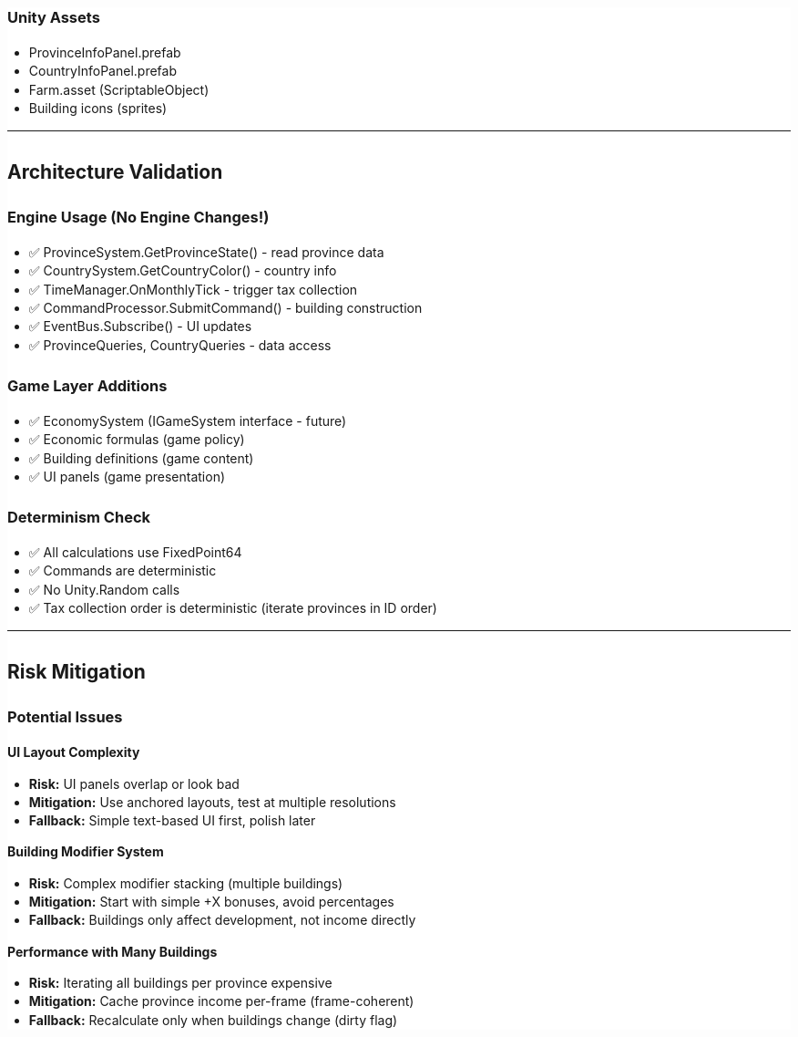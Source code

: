 ### Unity Assets
- ProvinceInfoPanel.prefab
- CountryInfoPanel.prefab
- Farm.asset (ScriptableObject)
- Building icons (sprites)

---

## Architecture Validation

### Engine Usage (No Engine Changes!)
- ✅ ProvinceSystem.GetProvinceState() - read province data
- ✅ CountrySystem.GetCountryColor() - country info
- ✅ TimeManager.OnMonthlyTick - trigger tax collection
- ✅ CommandProcessor.SubmitCommand() - building construction
- ✅ EventBus.Subscribe<TreasuryChanged>() - UI updates
- ✅ ProvinceQueries, CountryQueries - data access

### Game Layer Additions
- ✅ EconomySystem (IGameSystem interface - future)
- ✅ Economic formulas (game policy)
- ✅ Building definitions (game content)
- ✅ UI panels (game presentation)

### Determinism Check
- ✅ All calculations use FixedPoint64
- ✅ Commands are deterministic
- ✅ No Unity.Random calls
- ✅ Tax collection order is deterministic (iterate provinces in ID order)

---

## Risk Mitigation

### Potential Issues

**UI Layout Complexity**
- **Risk:** UI panels overlap or look bad
- **Mitigation:** Use anchored layouts, test at multiple resolutions
- **Fallback:** Simple text-based UI first, polish later

**Building Modifier System**
- **Risk:** Complex modifier stacking (multiple buildings)
- **Mitigation:** Start with simple +X bonuses, avoid percentages
- **Fallback:** Buildings only affect development, not income directly

**Performance with Many Buildings**
- **Risk:** Iterating all buildings per province expensive
- **Mitigation:** Cache province income per-frame (frame-coherent)
- **Fallback:** Recalculate only when buildings change (dirty flag)
